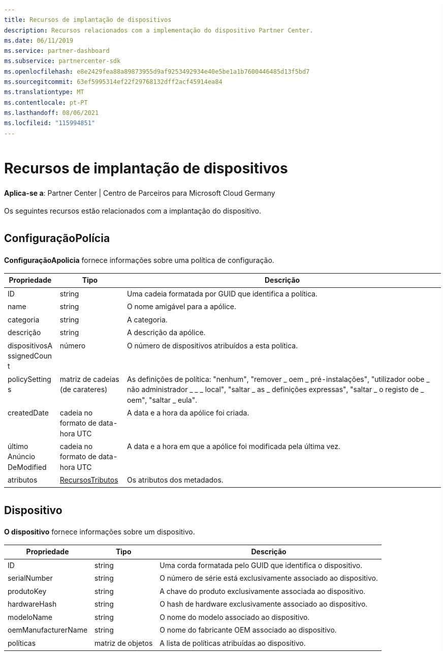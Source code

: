 ```yaml
---
title: Recursos de implantação de dispositivos
description: Recursos relacionados com a implementação do dispositivo Partner Center.
ms.date: 06/11/2019
ms.service: partner-dashboard
ms.subservice: partnercenter-sdk
ms.openlocfilehash: e8e2429fea88a89873955d9af9253492934e40e5be1a1b7600446485d13f5bd7
ms.sourcegitcommit: 63ef5995314ef22f29768132dff2acf45914ea84
ms.translationtype: MT
ms.contentlocale: pt-PT
ms.lasthandoff: 08/06/2021
ms.locfileid: "115994851"
---
```

# <a name="device-deployment-resources"></a>Recursos de implantação de dispositivos

**Aplica-se a**: Partner Center | Centro de Parceiros para Microsoft Cloud Germany

Os seguintes recursos estão relacionados com a implantação do dispositivo.

## <a name="configurationpolicy"></a>ConfiguraçãoPolícia

**ConfiguraçãoApolicia** fornece informações sobre uma política de configuração.

| Propriedade             | Tipo                                                           | Descrição                                                        |
|----------------------|----------------------------------------------|--------------------------------------------------------------------------------------|
| ID                   | string                                       | Uma cadeia formatada por GUID que identifica a política.                                  |
| name                 | string                                       | O nome amigável para a apólice.                                                    |
| categoria             | string                                       | A categoria.                                                                        |
| descrição          | string                                       | A descrição da apólice.                                                              |
| dispositivosAssignedCount | número                                       | O número de dispositivos atribuídos a esta política.                                       |
| policySettings       | matriz de cadeias (de carateres)                             | As definições de política: "nenhum", "remover \_ oem \_ pré-instalações", "utilizador oobe \_ não administrador \_ \_ \_ local", "saltar \_ as \_ definições expressas", "saltar \_ o registo de \_ oem", "saltar \_ eula".    |
| createdDate          | cadeia no formato de data-hora UTC               | A data e a hora da apólice foi criada.                                            |
| último Anúncio DeModified     | cadeia no formato de data-hora UTC               | A data e a hora em que a apólice foi modificada pela última vez.                                      |
| atributos           | [RecursosTributos](utility-resources.md#resourceattributes) | Os atributos dos metadados.                                            |

## <a name="device"></a>Dispositivo

**O dispositivo** fornece informações sobre um dispositivo.

| Propriedade            | Tipo                                                           | Descrição                                                              |
|---------------------|----------------------------------------------------------------|--------------------------------------------------------------------------|
| ID                  | string                                                         | Uma corda formatada pelo GUID que identifica o dispositivo.                      |
| serialNumber        | string                                                         | O número de série está exclusivamente associado ao dispositivo.                   |
| produtoKey          | string                                                         | A chave do produto exclusivamente associada ao dispositivo.                     |
| hardwareHash        | string                                                         | O hash de hardware exclusivamente associado ao dispositivo.                   |
| modeloName           | string                                                         | O nome do modelo associado ao dispositivo.                               |
| oemManufacturerName | string                                                         | O nome do fabricante OEM associado ao dispositivo.             |
| políticas            | matriz de objetos                                               | A lista de políticas atribuídas ao dispositivo.                             |